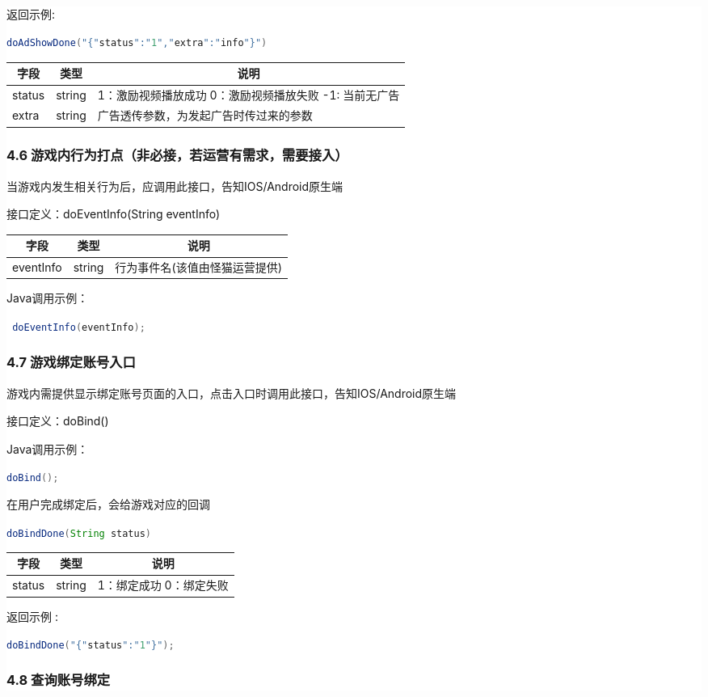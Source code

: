 返回示例: 

```java
doAdShowDone("{"status":"1","extra":"info"}")
```

| 字段     | 类型     | 说明                                   |
| ------ | ------ | ------------------------------------ |
| status | string | 1：激励视频播放成功    0：激励视频播放失败   -1: 当前无广告 |
| extra  | string | 广告透传参数，为发起广告时传过来的参数                  |

### 4.6 游戏内行为打点（非必接，若运营有需求，需要接入）

当游戏内发生相关行为后，应调用此接口，告知IOS/Android原生端

接口定义：doEventInfo(String eventInfo)

| 字段        | 类型     | 说明               |
| --------- | ------ | ---------------- |
| eventInfo | string | 行为事件名(该值由怪猫运营提供) |

 Java调用示例： 

```java
 doEventInfo(eventInfo);
```

### 4.7 游戏绑定账号入口

游戏内需提供显示绑定账号页面的入口，点击入口时调用此接口，告知IOS/Android原生端

接口定义：doBind()

Java调用示例：

```java
doBind();
```

在用户完成绑定后，会给游戏对应的回调

```java
doBindDone(String status)
```

| 字段     | 类型     | 说明               |
| ------ | ------ | ---------------- |
| status | string | 1：绑定成功    0：绑定失败 |

返回示例 : 

```java
doBindDone("{"status":"1"}");
```

### 4.8 查询账号绑定
